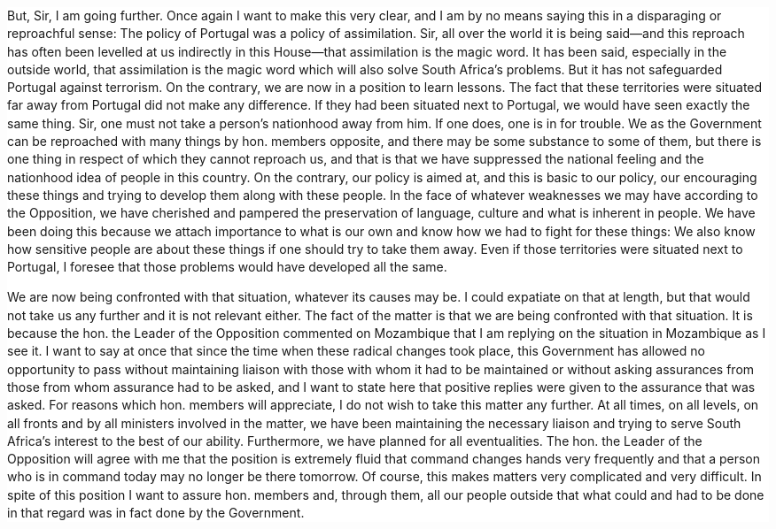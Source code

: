 <p>But, Sir, I am going further. Once again I want to make this very clear, and I am by no means saying this in a disparaging or reproachful sense: The policy of Portugal was a policy of assimilation. Sir, all over the world it is being said&#x2014;and this reproach has often been levelled at us indirectly in this House&#x2014;that assimilation is the magic word. It has been said, especially in the outside world, that assimilation is the magic word which will also solve South Africa&#x2019;s problems. But it has not safeguarded Portugal against terrorism. On the contrary, we are now in a position to learn lessons. The fact that these territories were situated far away from Portugal did not make any difference. If they had been situated next to Portugal, we would have seen exactly the same thing. Sir, one must not take a person&#x2019;s nationhood away from him. If one does, one is in for trouble. We as the Government can be reproached with many things by hon. members opposite, <span class="col_1857-1858" refersTo="page_0943"/>and there may be some substance to some of them, but there is one thing in respect of which they cannot reproach us, and that is that we have suppressed the national feeling and the nationhood idea of people in this country. On the contrary, our policy is aimed at, and this is basic to our policy, our encouraging these things and trying to develop them along with these people. In the face of whatever weaknesses we may have according to the Opposition, we have cherished and pampered the preservation of language, culture and what is inherent in people. We have been doing this because we attach importance to what is our own and know how we had to fight for these things: We also know how sensitive people are about these things if one should try to take them away. Even if those territories were situated next to Portugal, I foresee that those problems would have developed all the same.</p>

<p>We are now being confronted with that situation, whatever its causes may be. I could expatiate on that at length, but that would not take us any further and it is not relevant either. The fact of the matter is that we are being confronted with that situation. It is because the hon. the Leader of the Opposition commented on Mozambique that I am replying on the situation in Mozambique as I see it. I want to say at once that since the time when these radical changes took place, this Government has allowed no opportunity to pass without maintaining liaison with those with whom it had to be maintained or without asking assurances from those from whom assurance had to be asked, and I want to state here that positive replies were given to the assurance that was asked. For reasons which hon. members will appreciate, I do not wish to take this matter any further. At all times, on all levels, on all fronts and by all ministers involved in the matter, we have been maintaining the necessary liaison and trying to serve South Africa&#x2019;s interest to the best of our ability. Furthermore, we have planned for all eventualities. The hon. the Leader of the Opposition will agree with me that the position is extremely fluid that command changes hands very frequently and that a person who is in command today may no longer be there tomorrow. Of course, this makes matters very complicated and very difficult. In spite of this position I want to assure hon. members and, through them, all our people outside that what could and had to be done in that regard was in fact done by the Government.</p>

